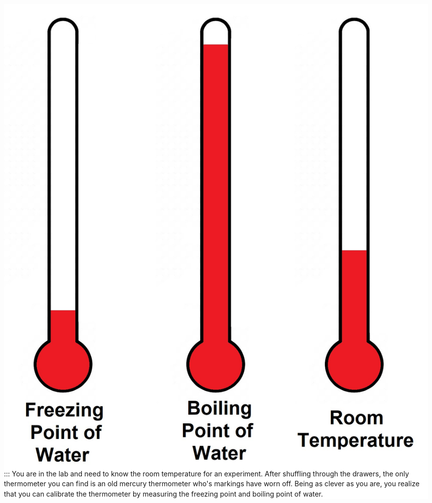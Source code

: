 ![](imgs/Lab0/temps.jpg)
:::
You are in the lab and need to know the room temperature for an experiment. After shuffling through the drawers, the only thermometer you can find is an old mercury thermometer who's markings have worn off. Being as clever as you are, you realize that you can calibrate the thermometer by measuring the freezing point and boiling point of water.   
